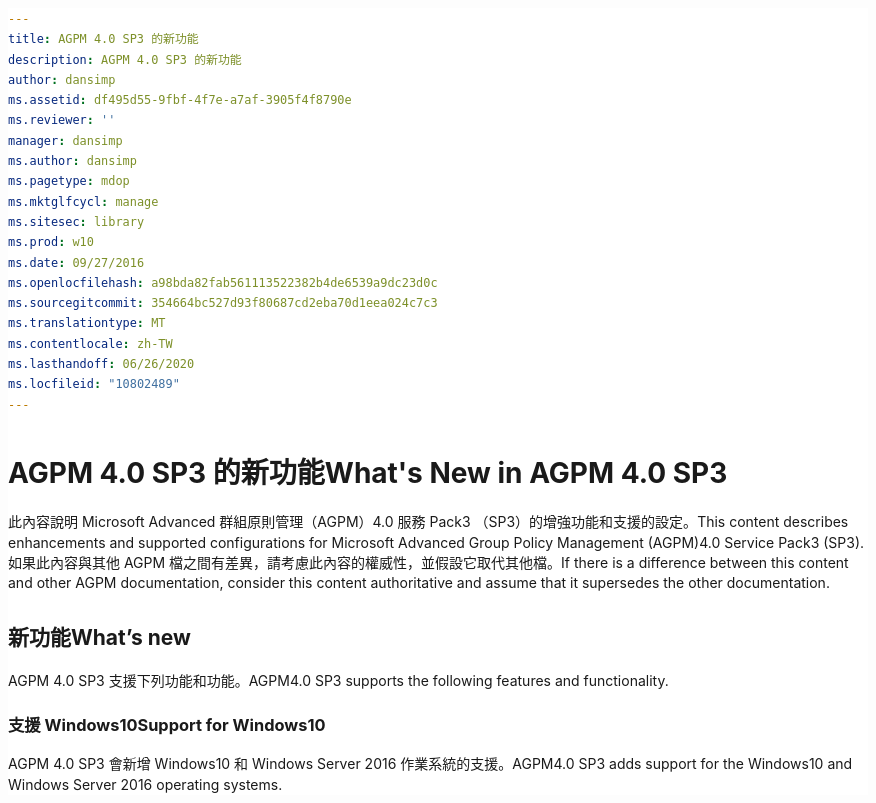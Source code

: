```yaml
---
title: AGPM 4.0 SP3 的新功能
description: AGPM 4.0 SP3 的新功能
author: dansimp
ms.assetid: df495d55-9fbf-4f7e-a7af-3905f4f8790e
ms.reviewer: ''
manager: dansimp
ms.author: dansimp
ms.pagetype: mdop
ms.mktglfcycl: manage
ms.sitesec: library
ms.prod: w10
ms.date: 09/27/2016
ms.openlocfilehash: a98bda82fab561113522382b4de6539a9dc23d0c
ms.sourcegitcommit: 354664bc527d93f80687cd2eba70d1eea024c7c3
ms.translationtype: MT
ms.contentlocale: zh-TW
ms.lasthandoff: 06/26/2020
ms.locfileid: "10802489"
---
```

# <span data-ttu-id="05e4d-103">AGPM 4.0 SP3 的新功能</span><span class="sxs-lookup"><span data-stu-id="05e4d-103">What's New in AGPM 4.0 SP3</span></span>


<span data-ttu-id="05e4d-104">此內容說明 Microsoft Advanced 群組原則管理（AGPM）4.0 服務 Pack3 （SP3）的增強功能和支援的設定。</span><span class="sxs-lookup"><span data-stu-id="05e4d-104">This content describes enhancements and supported configurations for Microsoft Advanced Group Policy Management (AGPM)4.0 Service Pack3 (SP3).</span></span> <span data-ttu-id="05e4d-105">如果此內容與其他 AGPM 檔之間有差異，請考慮此內容的權威性，並假設它取代其他檔。</span><span class="sxs-lookup"><span data-stu-id="05e4d-105">If there is a difference between this content and other AGPM documentation, consider this content authoritative and assume that it supersedes the other documentation.</span></span>

## <a href="" id="what-s-new"></a><span data-ttu-id="05e4d-106">新功能</span><span class="sxs-lookup"><span data-stu-id="05e4d-106">What’s new</span></span>


<span data-ttu-id="05e4d-107">AGPM 4.0 SP3 支援下列功能和功能。</span><span class="sxs-lookup"><span data-stu-id="05e4d-107">AGPM4.0 SP3 supports the following features and functionality.</span></span>

### <span data-ttu-id="05e4d-108">支援 Windows10</span><span class="sxs-lookup"><span data-stu-id="05e4d-108">Support for Windows10</span></span>

<span data-ttu-id="05e4d-109">AGPM 4.0 SP3 會新增 Windows10 和 Windows Server 2016 作業系統的支援。</span><span class="sxs-lookup"><span data-stu-id="05e4d-109">AGPM4.0 SP3 adds support for the Windows10 and Windows Server 2016 operating systems.</span></span>
